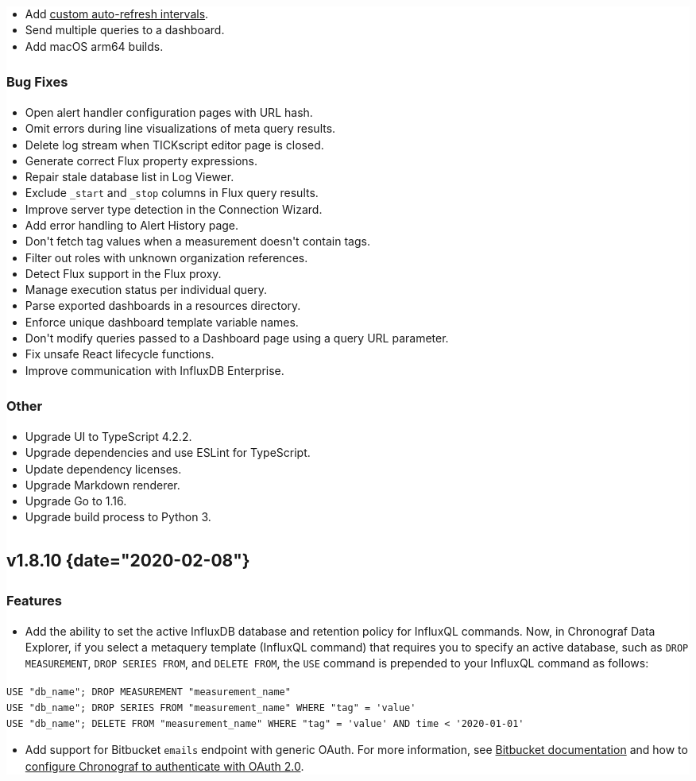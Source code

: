 - Add [custom auto-refresh intervals](/chronograf/v1/administration/config-options/#--custom-auto-refresh).
- Send multiple queries to a dashboard.
- Add macOS arm64 builds.

### Bug Fixes

- Open alert handler configuration pages with URL hash.
- Omit errors during line visualizations of meta query results.
- Delete log stream when TICKscript editor page is closed.
- Generate correct Flux property expressions.
- Repair stale database list in Log Viewer.
- Exclude `_start` and `_stop` columns in Flux query results.
- Improve server type detection in the Connection Wizard.
- Add error handling to Alert History page.
- Don't fetch tag values when a measurement doesn't contain tags.
- Filter out roles with unknown organization references.
- Detect Flux support in the Flux proxy.
- Manage execution status per individual query.
- Parse exported dashboards in a resources directory.
- Enforce unique dashboard template variable names.
- Don't modify queries passed to a Dashboard page using a query URL parameter.
- Fix unsafe React lifecycle functions.
- Improve communication with InfluxDB Enterprise.

### Other

- Upgrade UI to TypeScript 4.2.2.
- Upgrade dependencies and use ESLint for TypeScript.
- Update dependency licenses.
- Upgrade Markdown renderer.
- Upgrade Go to 1.16.
- Upgrade build process to Python 3.

## v1.8.10 {date="2020-02-08"}

### Features

- Add the ability to set the active InfluxDB database and retention policy for InfluxQL commands. Now, in Chronograf Data Explorer, if you select a metaquery template (InfluxQL command) that requires you to specify an active database, such as `DROP MEASUREMENT`, `DROP SERIES FROM`, and `DELETE FROM`, the `USE` command is prepended to your InfluxQL command as follows:

```
USE "db_name"; DROP MEASUREMENT "measurement_name"
USE "db_name"; DROP SERIES FROM "measurement_name" WHERE "tag" = 'value'
USE "db_name"; DELETE FROM "measurement_name" WHERE "tag" = 'value' AND time < '2020-01-01'
```

- Add support for Bitbucket `emails` endpoint with generic OAuth. For more information, see [Bitbucket documentation](https://developer.atlassian.com/bitbucket/api/2/reference/resource/user/emails) and how to [configure Chronograf to authenticate with OAuth 2.0](/chronograf/v1/administration/managing-security/#configure-chronograf-to-authenticate-with-oauth-2-0).
